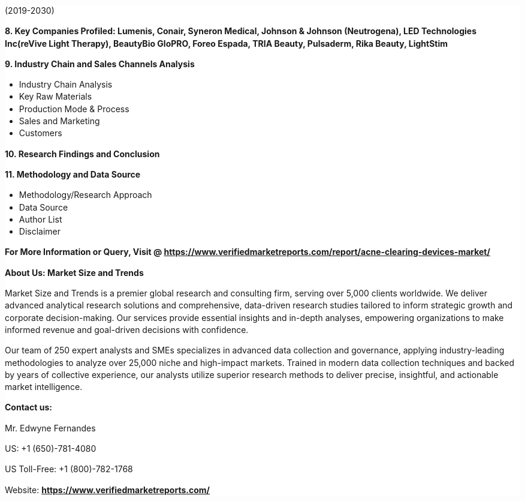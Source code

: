 (2019-2030)</li></ul><p><strong>8. Key Companies Profiled: Lumenis, Conair, Syneron Medical, Johnson & Johnson (Neutrogena), LED Technologies Inc(reVive Light Therapy), BeautyBio GloPRO, Foreo Espada, TRIA Beauty, Pulsaderm, Rika Beauty, LightStim</strong></p><p><strong>9. Industry Chain and Sales Channels Analysis</strong></p><ul><li>Industry Chain Analysis</li><li>Key Raw Materials</li><li>Production Mode &amp; Process</li><li>Sales and Marketing</li><li>Customers</li></ul><p><strong>10. Research Findings and Conclusion</strong></p><p><strong>11. Methodology and Data Source</strong></p><ul><li>Methodology/Research Approach</li><li>Data Source</li><li>Author List</li><li>Disclaimer</li></ul></p><p><strong>For More Information or Query, Visit @ <a href="https://www.verifiedmarketreports.com/report/acne-clearing-devices-market/">https://www.verifiedmarketreports.com/report/acne-clearing-devices-market/</a></strong></p><p><strong>About Us: Market Size and Trends</strong></p><p>Market Size and Trends is a premier global research and consulting firm, serving over 5,000 clients worldwide. We deliver advanced analytical research solutions and comprehensive, data-driven research studies tailored to inform strategic growth and corporate decision-making. Our services provide essential insights and in-depth analyses, empowering organizations to make informed revenue and goal-driven decisions with confidence.</p><p>Our team of 250 expert analysts and SMEs specializes in advanced data collection and governance, applying industry-leading methodologies to analyze over 25,000 niche and high-impact markets. Trained in modern data collection techniques and backed by years of collective experience, our analysts utilize superior research methods to deliver precise, insightful, and actionable market intelligence.</p><p><strong>Contact us:</strong></p><p>Mr. Edwyne Fernandes</p><p>US: +1 (650)-781-4080</p><p>US Toll-Free: +1 (800)-782-1768</p><p>Website: <strong><a href="https://www.verifiedmarketreports.com/">https://www.verifiedmarketreports.com/</a></strong></p>
